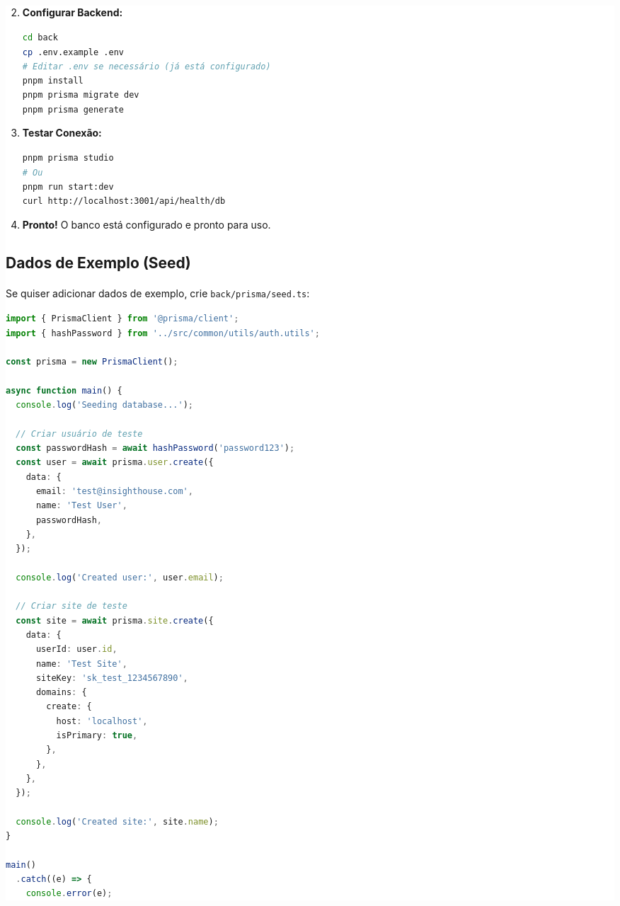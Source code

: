 2. **Configurar Backend:**
   ```bash
   cd back
   cp .env.example .env
   # Editar .env se necessário (já está configurado)
   pnpm install
   pnpm prisma migrate dev
   pnpm prisma generate
   ```

3. **Testar Conexão:**
   ```bash
   pnpm prisma studio
   # Ou
   pnpm run start:dev
   curl http://localhost:3001/api/health/db
   ```

4. **Pronto!** O banco está configurado e pronto para uso.

## Dados de Exemplo (Seed)

Se quiser adicionar dados de exemplo, crie `back/prisma/seed.ts`:

```typescript
import { PrismaClient } from '@prisma/client';
import { hashPassword } from '../src/common/utils/auth.utils';

const prisma = new PrismaClient();

async function main() {
  console.log('Seeding database...');

  // Criar usuário de teste
  const passwordHash = await hashPassword('password123');
  const user = await prisma.user.create({
    data: {
      email: 'test@insighthouse.com',
      name: 'Test User',
      passwordHash,
    },
  });

  console.log('Created user:', user.email);

  // Criar site de teste
  const site = await prisma.site.create({
    data: {
      userId: user.id,
      name: 'Test Site',
      siteKey: 'sk_test_1234567890',
      domains: {
        create: {
          host: 'localhost',
          isPrimary: true,
        },
      },
    },
  });

  console.log('Created site:', site.name);
}

main()
  .catch((e) => {
    console.error(e);
```